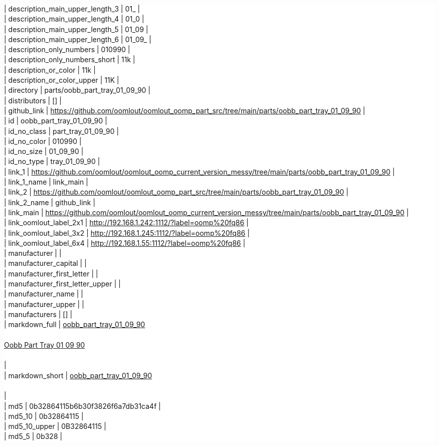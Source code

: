 | description_main_upper_length_3 | 01_ |  
| description_main_upper_length_4 | 01_0 |  
| description_main_upper_length_5 | 01_09 |  
| description_main_upper_length_6 | 01_09_ |  
| description_only_numbers | 010990 |  
| description_only_numbers_short | 11k |  
| description_or_color | 11k |  
| description_or_color_upper | 11K |  
| directory | parts/oobb_part_tray_01_09_90 |  
| distributors | [] |  
| github_link | https://github.com/oomlout/oomlout_oomp_part_src/tree/main/parts/oobb_part_tray_01_09_90 |  
| id | oobb_part_tray_01_09_90 |  
| id_no_class | part_tray_01_09_90 |  
| id_no_color | 010990 |  
| id_no_size | 01_09_90 |  
| id_no_type | tray_01_09_90 |  
| link_1 | https://github.com/oomlout/oomlout_oomp_current_version_messy/tree/main/parts/oobb_part_tray_01_09_90 |  
| link_1_name | link_main |  
| link_2 | https://github.com/oomlout/oomlout_oomp_part_src/tree/main/parts/oobb_part_tray_01_09_90 |  
| link_2_name | github_link |  
| link_main | https://github.com/oomlout/oomlout_oomp_current_version_messy/tree/main/parts/oobb_part_tray_01_09_90 |  
| link_oomlout_label_2x1 | http://192.168.1.242:1112/?label=oomp%20fq86 |  
| link_oomlout_label_3x2 | http://192.168.1.245:1112/?label=oomp%20fq86 |  
| link_oomlout_label_6x4 | http://192.168.1.55:1112/?label=oomp%20fq86 |  
| manufacturer |  |  
| manufacturer_capital |  |  
| manufacturer_first_letter |  |  
| manufacturer_first_letter_upper |  |  
| manufacturer_name |  |  
| manufacturer_upper |  |  
| manufacturers | [] |  
| markdown_full | [oobb_part_tray_01_09_90](https://github.com/oomlout/oomlout_oomp_current_version_messy/tree/main/parts/oobb_part_tray_01_09_90)<br>[](https://github.com/oomlout/oomlout_oomp_current_version_messy/tree/main/parts/oobb_part_tray_01_09_90)<br>[Oobb Part Tray 01 09 90](https://github.com/oomlout/oomlout_oomp_current_version_messy/tree/main/parts/oobb_part_tray_01_09_90)<br><br> |  
| markdown_short | [oobb_part_tray_01_09_90](https://github.com/oomlout/oomlout_oomp_current_version_messy/tree/main/parts/oobb_part_tray_01_09_90)<br><br> |  
| md5 | 0b32864115b6b30f3826f6a7db31ca4f |  
| md5_10 | 0b32864115 |  
| md5_10_upper | 0B32864115 |  
| md5_5 | 0b328 |  